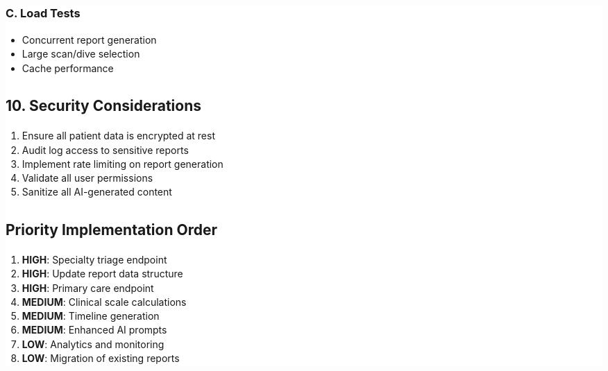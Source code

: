 ### C. Load Tests
- Concurrent report generation
- Large scan/dive selection
- Cache performance

## 10. Security Considerations

1. Ensure all patient data is encrypted at rest
2. Audit log access to sensitive reports
3. Implement rate limiting on report generation
4. Validate all user permissions
5. Sanitize all AI-generated content

## Priority Implementation Order

1. **HIGH**: Specialty triage endpoint
2. **HIGH**: Update report data structure
3. **HIGH**: Primary care endpoint
4. **MEDIUM**: Clinical scale calculations
5. **MEDIUM**: Timeline generation
6. **MEDIUM**: Enhanced AI prompts
7. **LOW**: Analytics and monitoring
8. **LOW**: Migration of existing reports